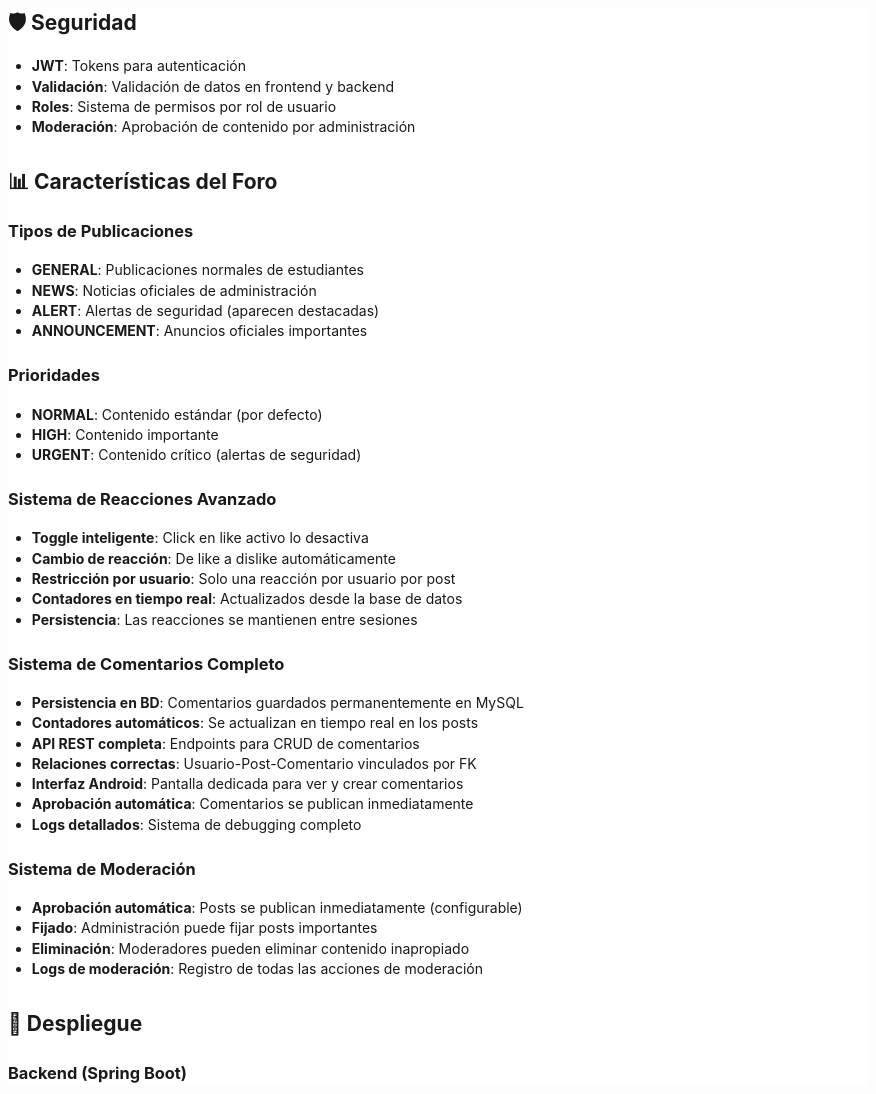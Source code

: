 ## 🛡️ Seguridad

- **JWT**: Tokens para autenticación
- **Validación**: Validación de datos en frontend y backend
- **Roles**: Sistema de permisos por rol de usuario
- **Moderación**: Aprobación de contenido por administración

## 📊 Características del Foro

### Tipos de Publicaciones

- **GENERAL**: Publicaciones normales de estudiantes
- **NEWS**: Noticias oficiales de administración
- **ALERT**: Alertas de seguridad (aparecen destacadas)
- **ANNOUNCEMENT**: Anuncios oficiales importantes

### Prioridades

- **NORMAL**: Contenido estándar (por defecto)
- **HIGH**: Contenido importante
- **URGENT**: Contenido crítico (alertas de seguridad)

### Sistema de Reacciones Avanzado

- **Toggle inteligente**: Click en like activo lo desactiva
- **Cambio de reacción**: De like a dislike automáticamente
- **Restricción por usuario**: Solo una reacción por usuario por post
- **Contadores en tiempo real**: Actualizados desde la base de datos
- **Persistencia**: Las reacciones se mantienen entre sesiones

### Sistema de Comentarios Completo

- **Persistencia en BD**: Comentarios guardados permanentemente en MySQL
- **Contadores automáticos**: Se actualizan en tiempo real en los posts
- **API REST completa**: Endpoints para CRUD de comentarios
- **Relaciones correctas**: Usuario-Post-Comentario vinculados por FK
- **Interfaz Android**: Pantalla dedicada para ver y crear comentarios
- **Aprobación automática**: Comentarios se publican inmediatamente
- **Logs detallados**: Sistema de debugging completo

### Sistema de Moderación

- **Aprobación automática**: Posts se publican inmediatamente (configurable)
- **Fijado**: Administración puede fijar posts importantes
- **Eliminación**: Moderadores pueden eliminar contenido inapropiado
- **Logs de moderación**: Registro de todas las acciones de moderación

## 🚀 Despliegue

### Backend (Spring Boot)
